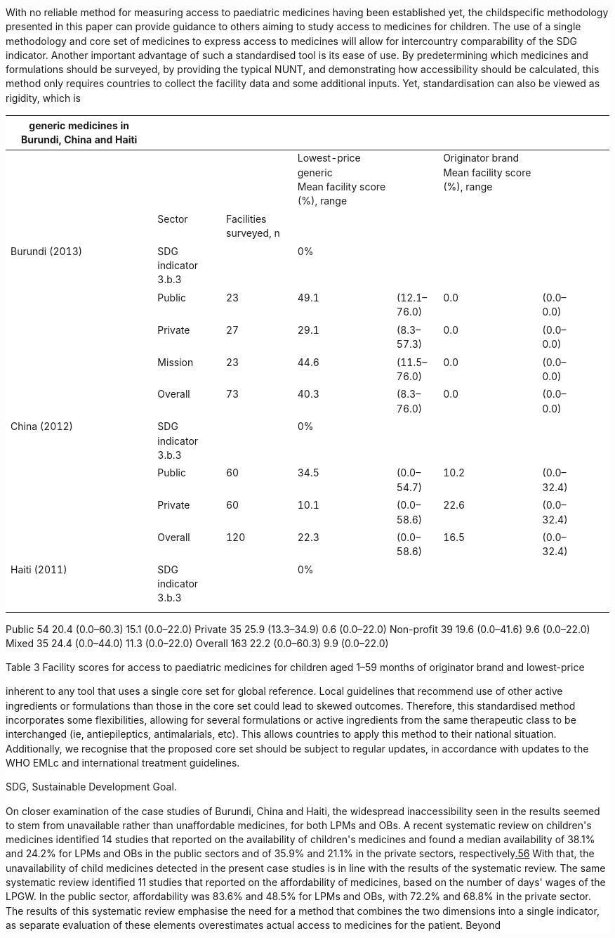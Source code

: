 With no reliable method for measuring access to paediatric medicines having been established yet, the childspecific methodology presented in this paper can provide guidance to others aiming to study access to medicines for children. The use of a single methodology and core set of medicines to express access to medicines will allow for intercountry comparability of the SDG indicator. Another important advantage of such a standardised tool is its ease of use. By predetermining which medicines and formulations should be surveyed, by providing the typical NUNT, and demonstrating how accessibility should be calculated, this method only requires countries to collect the facility data and some additional inputs. Yet, standardisation can also be viewed as rigidity, which is

| generic medicines in Burundi, China and Haiti | | | | | | | | | |
|-----------------------------------------------|---------------------|------------------------|--------------------------------------------------------|-------------|----------------------------------------------------|------------|--|--|--|
| | | | Lowest-price generic<br>Mean facility score (%), range | | Originator brand<br>Mean facility score (%), range | | | | |
| | Sector | Facilities surveyed, n | | | | | | | |
| Burundi (2013) | SDG indicator 3.b.3 | | 0% | | | | | | |
| | Public | 23 | 49.1 | (12.1–76.0) | 0.0 | (0.0–0.0) | | | |
| | Private | 27 | 29.1 | (8.3–57.3) | 0.0 | (0.0–0.0) | | | |
| | Mission | 23 | 44.6 | (11.5–76.0) | 0.0 | (0.0–0.0) | | | |
| | Overall | 73 | 40.3 | (8.3–76.0) | 0.0 | (0.0–0.0) | | | |
| China (2012) | SDG indicator 3.b.3 | | 0% | | | | | | |
| | Public | 60 | 34.5 | (0.0–54.7) | 10.2 | (0.0–32.4) | | | |
| | Private | 60 | 10.1 | (0.0–58.6) | 22.6 | (0.0–32.4) | | | |
| | Overall | 120 | 22.3 | (0.0–58.6) | 16.5 | (0.0–32.4) | | | |
| Haiti (2011) | SDG indicator 3.b.3 | | 0% | | | | | | |
| | | | | | | | | | |

Public 54 20.4 (0.0–60.3) 15.1 (0.0–22.0) Private 35 25.9 (13.3–34.9) 0.6 (0.0–22.0) Non-profit 39 19.6 (0.0–41.6) 9.6 (0.0–22.0) Mixed 35 24.4 (0.0–44.0) 11.3 (0.0–22.0) Overall 163 22.2 (0.0–60.3) 9.9 (0.0–22.0)

<span id="page-7-0"></span>Table 3 Facility scores for access to paediatric medicines for children aged 1–59 months of originator brand and lowest-price

inherent to any tool that uses a single core set for global reference. Local guidelines that recommend use of other active ingredients or formulations than those in the core set could lead to skewed outcomes. Therefore, this standardised method incorporates some flexibilities, allowing for several formulations or active ingredients from the same therapeutic class to be interchanged (ie, antiepileptics, antimalarials, etc). This allows countries to apply this method to their national situation. Additionally, we recognise that the proposed core set should be subject to regular updates, in accordance with updates to the WHO EMLc and international treatment guidelines.

SDG, Sustainable Development Goal.

On closer examination of the case studies of Burundi, China and Haiti, the widespread inaccessibility seen in the results seemed to stem from unavailable rather than unaffordable medicines, for both LPMs and OBs. A recent systematic review on children's medicines identified 14 studies that reported on the availability of children's medicines and found a median availability of 38.1% and 24.2% for LPMs and OBs in the public sectors and of 35.9% and 21.1% in the private sectors, respectively[.56](#page-11-7) With that, the unavailability of child medicines detected in the present case studies is in line with the results of the systematic review. The same systematic review identified 11 studies that reported on the affordability of medicines, based on the number of days' wages of the LPGW. In the public sector, affordability was 83.6% and 48.5% for LPMs and OBs, with 72.2% and 68.8% in the private sector. The results of this systematic review emphasise the need for a method that combines the two dimensions into a single indicator, as separate evaluation of these elements overestimates actual access to medicines for the patient. Beyond
